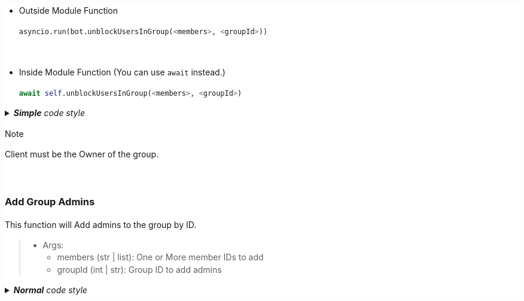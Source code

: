 - Outside Module Function

  ```py
  asyncio.run(bot.unblockUsersInGroup(<members>, <groupId>))
  ```

</br>

- Inside Module Function (You can use ``await`` instead.)

  ```py
  await self.unblockUsersInGroup(<members>, <groupId>)
  ```

</details>

<details><summary><b><i>Simple</b> code style</i></summary></details>

> [!NOTE]
Client must be the Owner of the group.



</br>



### Add Group Admins

This function will Add admins to the group by ID.

> - Args:
>	- members (str | list): One or More member IDs to add
>	- groupId (int | str): Group ID to add admins

<details>
<summary><b><i>Normal</b> code style</i></summary>

- Outside Module Function

  ```py
  bot.addGroupAdmins(<members>, <groupId>)
  ```

</br>

- Inside Module Function
